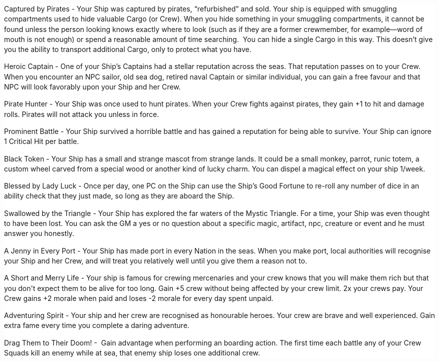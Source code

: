   

Captured by Pirates - Your Ship was captured by pirates, “refurbished” and sold. Your ship is equipped with smuggling compartments used to hide valuable Cargo (or Crew). When you hide something in your smuggling compartments, it cannot be found unless the person looking knows exactly where to look (such as if they are a former crewmember, for example—word of mouth is not enough) or spend a reasonable amount of time searching.  You can hide a single Cargo in this way. This doesn’t give you the ability to transport additional Cargo, only to protect what you have. 

  

Heroic Captain - One of your Ship’s Captains had a stellar reputation across the seas. That reputation passes on to your Crew. When you encounter an NPC sailor, old sea dog, retired naval Captain or similar individual, you can gain a free favour and that NPC will look favorably upon your Ship and her Crew. 

  

Pirate Hunter - Your Ship was once used to hunt pirates. When your Crew fights against pirates, they gain +1 to hit and damage rolls. Pirates will not attack you unless in force.

  

Prominent Battle - Your Ship survived a horrible battle and has gained a reputation for being able to survive. Your Ship can ignore 1 Critical Hit per battle. 

  

Black Token - Your Ship has a small and strange mascot from strange lands. It could be a small monkey, parrot, runic totem, a custom wheel carved from a special wood or another kind of lucky charm. You can dispel a magical effect on your ship 1/week.

  

Blessed by Lady Luck - Once per day, one PC on the Ship can use the Ship’s Good Fortune to re-roll any number of dice in an ability check that they just made, so long as they are aboard the Ship. 

  

Swallowed by the Triangle - Your Ship has explored the far waters of the Mystic Triangle. For a time, your Ship was even thought to have been lost. You can ask the GM a yes or no question about a specific magic, artifact, npc, creature or event and he must answer you honestly. 

  

A Jenny in Every Port - Your Ship has made port in every Nation in the seas. When you make port, local authorities will recognise your Ship and her Crew, and will treat you relatively well until you give them a reason not to. 

  

A Short and Merry Life - Your ship is famous for crewing mercenaries and your crew knows that you will make them rich but that you don't expect them to be alive for too long. Gain +5 crew without being affected by your crew limit. 2x your crews pay. Your Crew gains +2 morale when paid and loses -2 morale for every day spent unpaid. 

  

Adventuring Spirit - Your ship and her crew are recognised as honourable heroes. Your crew are brave and well experienced. Gain extra fame every time you complete a daring adventure. 

  

Drag Them to Their Doom! -  Gain advantage when performing an boarding action. The first time each battle any of your Crew Squads kill an enemy while at sea, that enemy ship loses one additional crew. 
